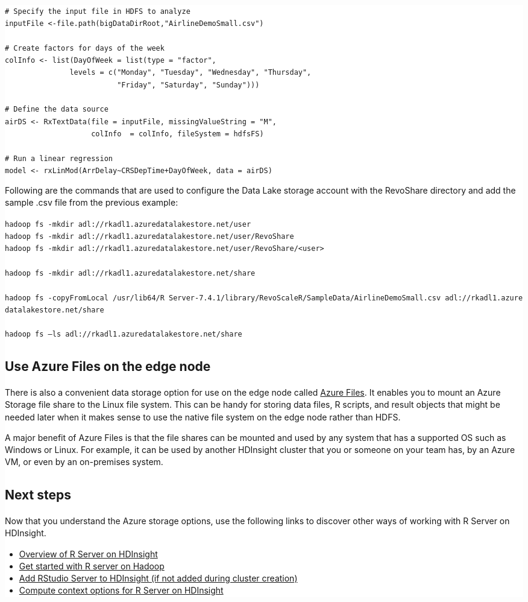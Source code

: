 ````
# Specify the input file in HDFS to analyze
inputFile <-file.path(bigDataDirRoot,"AirlineDemoSmall.csv")

# Create factors for days of the week
colInfo <- list(DayOfWeek = list(type = "factor",
               levels = c("Monday", "Tuesday", "Wednesday", "Thursday",
                          "Friday", "Saturday", "Sunday")))

# Define the data source
airDS <- RxTextData(file = inputFile, missingValueString = "M",
                    colInfo  = colInfo, fileSystem = hdfsFS)

# Run a linear regression
model <- rxLinMod(ArrDelay~CRSDepTime+DayOfWeek, data = airDS)
````

Following are the commands that are used to configure the Data Lake storage account with the RevoShare directory and add the sample .csv file from the previous example:

````
hadoop fs -mkdir adl://rkadl1.azuredatalakestore.net/user
hadoop fs -mkdir adl://rkadl1.azuredatalakestore.net/user/RevoShare
hadoop fs -mkdir adl://rkadl1.azuredatalakestore.net/user/RevoShare/<user>

hadoop fs -mkdir adl://rkadl1.azuredatalakestore.net/share

hadoop fs -copyFromLocal /usr/lib64/R Server-7.4.1/library/RevoScaleR/SampleData/AirlineDemoSmall.csv adl://rkadl1.azuredatalakestore.net/share

hadoop fs –ls adl://rkadl1.azuredatalakestore.net/share
````

## Use Azure Files on the edge node
There is also a convenient data storage option for use on the edge node called [Azure Files](../storage/storage-how-to-use-files-linux.md "Azure Files"). It enables you to mount an Azure Storage file share to the Linux file system. This can be handy for storing data files, R scripts, and result objects that might be needed later when it makes sense to use the native file system on the edge node rather than HDFS.

A major benefit of Azure Files is that the file shares can be mounted and used by any system that has a supported OS such as Windows or Linux. For example, it can be used by another HDInsight cluster that you or someone on your team has, by an Azure VM, or even by an on-premises system.

## Next steps
Now that you understand the Azure storage options, use the following links to discover other ways of working with R Server on HDInsight.

* [Overview of R Server on HDInsight](hdinsight-hadoop-r-server-overview.md)
* [Get started with R server on Hadoop](hdinsight-hadoop-r-server-get-started.md)
* [Add RStudio Server to HDInsight (if not added during cluster creation)](hdinsight-hadoop-r-server-install-r-studio.md)
* [Compute context options for R Server on HDInsight](hdinsight-hadoop-r-server-compute-contexts.md)


